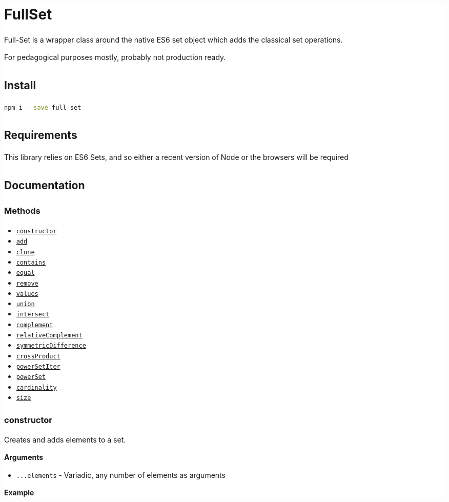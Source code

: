 # FullSet

Full-Set is a wrapper class around the native ES6 set object which adds the classical set operations. 

For pedagogical purposes mostly, probably not production ready.

## Install

```sh
npm i --save full-set
```


## Requirements
This library relies on ES6 Sets, and so either a recent version of Node or the browsers will be required


## Documentation

### Methods

* [`constructor`](#constructor)
* [`add`](#add)
* [`clone`](#clone)
* [`contains`](#contains)
* [`equal`](#equal)
* [`remove`](#remove)
* [`values`](#values)
* [`union`](#union)
* [`intersect`](#intersect)
* [`complement`](#complement)
* [`relativeComplement`](#relativeComplement)
* [`symmetricDifference`](#symmetricDifference)
* [`crossProduct`](#crossProduct)
* [`powerSetIter`](#powerSetIter)
* [`powerSet`](#powerSet)
* [`cardinality`](#cardinality)
* [`size`](#size)


<a name="constructor"></a>
### constructor

Creates and adds elements to a set.

__Arguments__

* `...elements` - Variadic, any number of elements as arguments

__Example__
